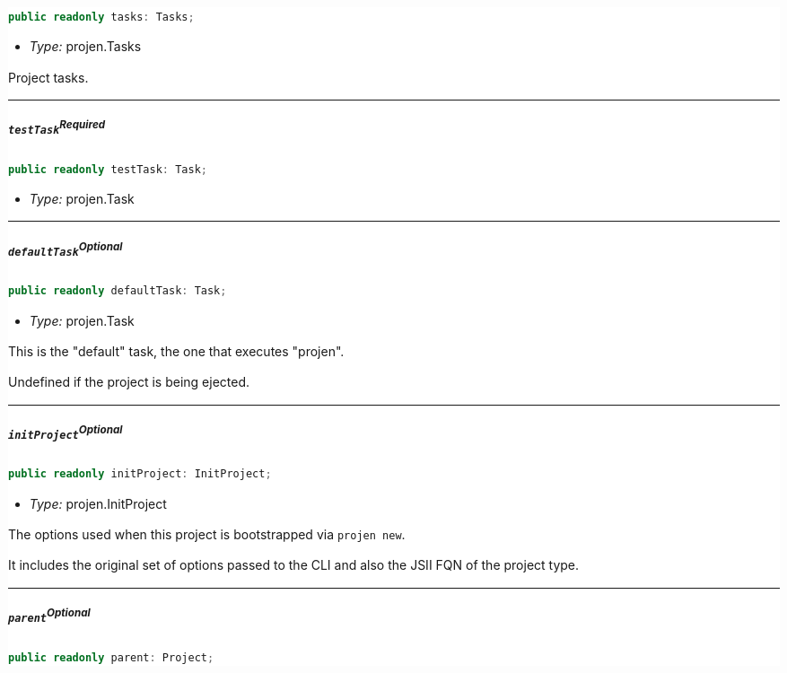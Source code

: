 ```typescript
public readonly tasks: Tasks;
```

- *Type:* projen.Tasks

Project tasks.

---

##### `testTask`<sup>Required</sup> <a name="testTask" id="marcio-test-pj.MarcioTestPj.property.testTask"></a>

```typescript
public readonly testTask: Task;
```

- *Type:* projen.Task

---

##### `defaultTask`<sup>Optional</sup> <a name="defaultTask" id="marcio-test-pj.MarcioTestPj.property.defaultTask"></a>

```typescript
public readonly defaultTask: Task;
```

- *Type:* projen.Task

This is the "default" task, the one that executes "projen".

Undefined if
the project is being ejected.

---

##### `initProject`<sup>Optional</sup> <a name="initProject" id="marcio-test-pj.MarcioTestPj.property.initProject"></a>

```typescript
public readonly initProject: InitProject;
```

- *Type:* projen.InitProject

The options used when this project is bootstrapped via `projen new`.

It
includes the original set of options passed to the CLI and also the JSII
FQN of the project type.

---

##### `parent`<sup>Optional</sup> <a name="parent" id="marcio-test-pj.MarcioTestPj.property.parent"></a>

```typescript
public readonly parent: Project;
```
